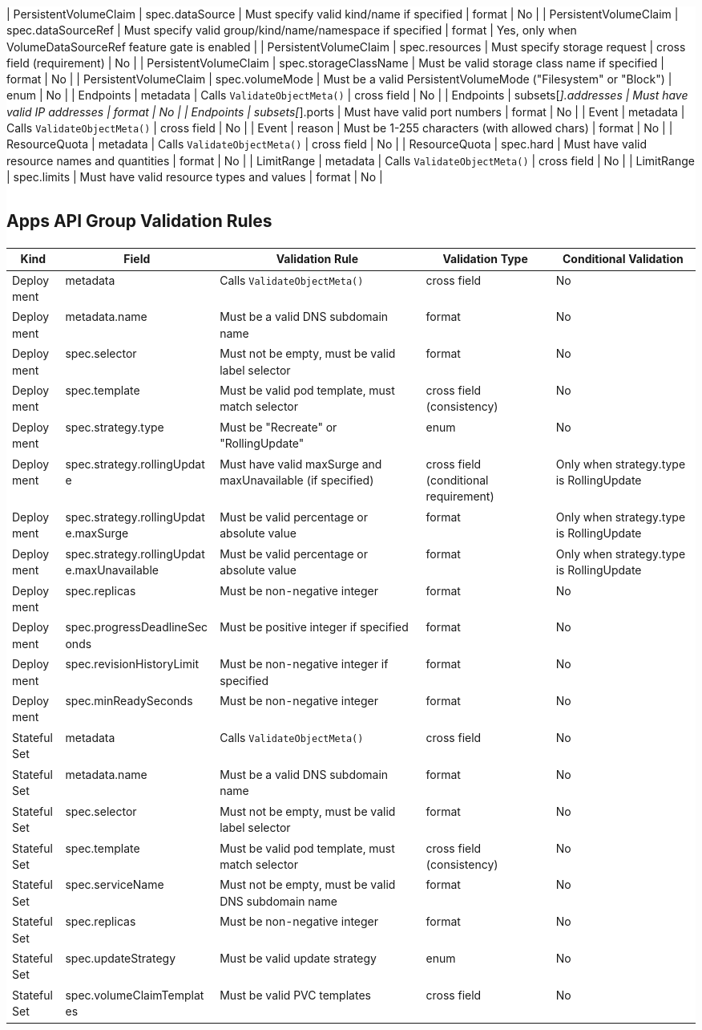 | PersistentVolumeClaim | spec.dataSource | Must specify valid kind/name if specified | format | No |
| PersistentVolumeClaim | spec.dataSourceRef | Must specify valid group/kind/name/namespace if specified | format | Yes, only when VolumeDataSourceRef feature gate is enabled |
| PersistentVolumeClaim | spec.resources | Must specify storage request | cross field (requirement) | No |
| PersistentVolumeClaim | spec.storageClassName | Must be valid storage class name if specified | format | No |
| PersistentVolumeClaim | spec.volumeMode | Must be a valid PersistentVolumeMode ("Filesystem" or "Block") | enum | No |
| Endpoints | metadata | Calls `ValidateObjectMeta()` | cross field | No |
| Endpoints | subsets[*].addresses | Must have valid IP addresses | format | No |
| Endpoints | subsets[*].ports | Must have valid port numbers | format | No |
| Event | metadata | Calls `ValidateObjectMeta()` | cross field | No |
| Event | reason | Must be 1-255 characters (with allowed chars) | format | No |
| ResourceQuota | metadata | Calls `ValidateObjectMeta()` | cross field | No |
| ResourceQuota | spec.hard | Must have valid resource names and quantities | format | No |
| LimitRange | metadata | Calls `ValidateObjectMeta()` | cross field | No |
| LimitRange | spec.limits | Must have valid resource types and values | format | No |

## Apps API Group Validation Rules

| Kind | Field | Validation Rule | Validation Type | Conditional Validation |
|------|-------|-----------------|----------------|------------------------|
| Deployment | metadata | Calls `ValidateObjectMeta()` | cross field | No |
| Deployment | metadata.name | Must be a valid DNS subdomain name | format | No |
| Deployment | spec.selector | Must not be empty, must be valid label selector | format | No |
| Deployment | spec.template | Must be valid pod template, must match selector | cross field (consistency) | No |
| Deployment | spec.strategy.type | Must be "Recreate" or "RollingUpdate" | enum | No |
| Deployment | spec.strategy.rollingUpdate | Must have valid maxSurge and maxUnavailable (if specified) | cross field (conditional requirement) | Only when strategy.type is RollingUpdate |
| Deployment | spec.strategy.rollingUpdate.maxSurge | Must be valid percentage or absolute value | format | Only when strategy.type is RollingUpdate |
| Deployment | spec.strategy.rollingUpdate.maxUnavailable | Must be valid percentage or absolute value | format | Only when strategy.type is RollingUpdate |
| Deployment | spec.replicas | Must be non-negative integer | format | No |
| Deployment | spec.progressDeadlineSeconds | Must be positive integer if specified | format | No |
| Deployment | spec.revisionHistoryLimit | Must be non-negative integer if specified | format | No |
| Deployment | spec.minReadySeconds | Must be non-negative integer | format | No |
| StatefulSet | metadata | Calls `ValidateObjectMeta()` | cross field | No |
| StatefulSet | metadata.name | Must be a valid DNS subdomain name | format | No |
| StatefulSet | spec.selector | Must not be empty, must be valid label selector | format | No |
| StatefulSet | spec.template | Must be valid pod template, must match selector | cross field (consistency) | No |
| StatefulSet | spec.serviceName | Must not be empty, must be valid DNS subdomain name | format | No |
| StatefulSet | spec.replicas | Must be non-negative integer | format | No |
| StatefulSet | spec.updateStrategy | Must be valid update strategy | enum | No |
| StatefulSet | spec.volumeClaimTemplates | Must be valid PVC templates | cross field | No |
